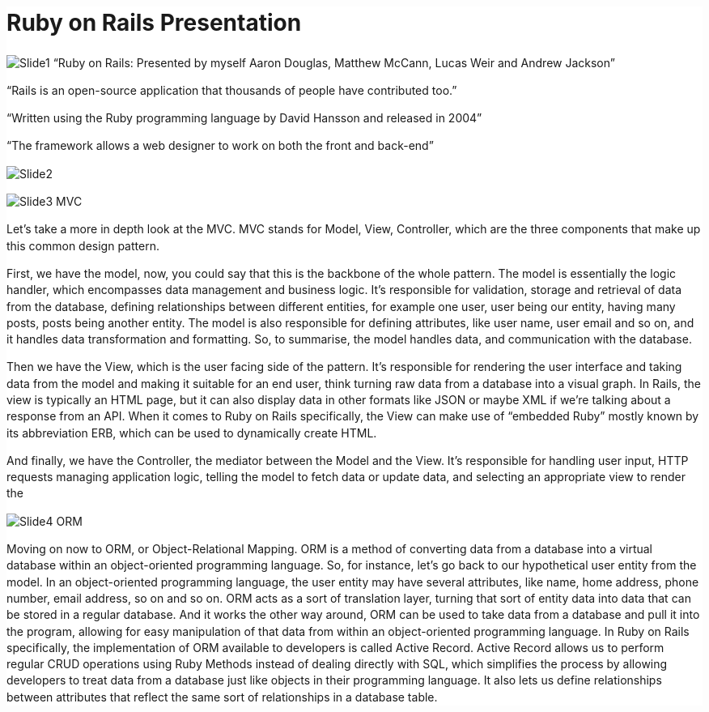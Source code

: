 # Ruby on Rails Presentation

![Slide1](/CW1_RubyOnRails/src/assets/Presentation/Slides/Slide1.jpg)
“Ruby on Rails: Presented by myself Aaron Douglas, Matthew McCann, Lucas Weir and Andrew Jackson” 

“Rails is an open-source application that thousands of people have contributed too.” 

“Written using the Ruby programming language by David Hansson and released in 2004” 

“The framework allows a web designer to work on both the front and back-end” 

![Slide2](/CW1_RubyOnRails/src/assets/Presentation/Slides/Slide2.jpg)

![Slide3](/CW1_RubyOnRails/src/assets/Presentation/Slides/Slide3.jpg)
MVC 

Let’s take a more in depth look at the MVC. MVC stands for Model, View, Controller, which are the three components that make up this common design pattern.  

First, we have the model, now, you could say that this is the backbone of the whole pattern. The model is essentially the logic handler, which encompasses data management and business logic. It’s responsible for validation, storage and retrieval of data from the database, defining relationships between different entities, for example one user, user being our entity, having many posts, posts being another entity.  The model is also responsible for defining attributes, like user name, user email and so on, and it handles data transformation and formatting. So, to summarise, the model handles data, and communication with the database. 

Then we have the View, which is the user facing side of the pattern. It’s responsible for rendering the user interface and taking data from the model and making it suitable for an end user, think turning raw data from a database into a visual graph. In Rails, the view is typically an HTML page, but it can also display data in other formats like JSON or maybe XML if we’re talking about a response from an API. When it comes to Ruby on Rails specifically, the View can make use of “embedded Ruby” mostly known by its abbreviation ERB, which can be used to dynamically create HTML. 

And finally, we have the Controller, the mediator between the Model and the View. It’s responsible for handling user input, HTTP requests managing application logic, telling the model to fetch data or update data, and selecting an appropriate view to render the

![Slide4](/CW1_RubyOnRails/src/assets/Presentation/Slides/Slide4.jpg)
ORM 

Moving on now to ORM, or Object-Relational Mapping. ORM is a method of converting data from a database into a virtual database within an object-oriented programming language. So, for instance, let’s go back to our hypothetical user entity from the model. In an object-oriented programming language, the user entity may have several attributes, like name, home address, phone number, email address, so on and so on. ORM acts as a sort of translation layer, turning that sort of entity data into data that can be stored in a regular database. And it works the other way around, ORM can be used to take data from a database and pull it into the program, allowing for easy manipulation of that data from within an object-oriented programming language. In Ruby on Rails specifically, the implementation of ORM available to developers is called Active Record. Active Record allows us to perform regular CRUD operations using Ruby Methods instead of dealing directly with SQL, which simplifies the process by allowing developers to treat data from a database just like objects in their programming language. It also lets us define relationships between attributes that reflect the same sort of relationships in a database table. 
